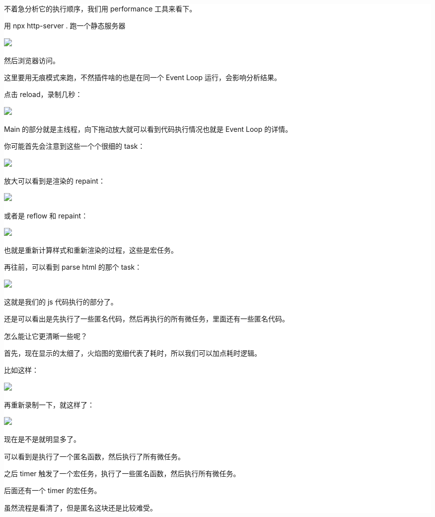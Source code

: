 不着急分析它的执行顺序，我们用 performance 工具来看下。

用 npx http-server . 跑一个静态服务器

![](https://p6-juejin.byteimg.com/tos-cn-i-k3u1fbpfcp/4e865db1743f41b5a95000c5bb6ab85d~tplv-k3u1fbpfcp-watermark.image?)

然后浏览器访问。

这里要用无痕模式来跑，不然插件啥的也是在同一个 Event Loop 运行，会影响分析结果。

点击 reload，录制几秒：

![](https://p3-juejin.byteimg.com/tos-cn-i-k3u1fbpfcp/b8be151660bc45ce97bcfff5cf8917a5~tplv-k3u1fbpfcp-watermark.image?)

Main 的部分就是主线程，向下拖动放大就可以看到代码执行情况也就是 Event Loop 的详情。

你可能首先会注意到这些一个个很细的 task：

![](https://p1-juejin.byteimg.com/tos-cn-i-k3u1fbpfcp/40f874f2b8614322be5bc04ed25c962a~tplv-k3u1fbpfcp-watermark.image?)

放大可以看到是渲染的 repaint：

![](https://p6-juejin.byteimg.com/tos-cn-i-k3u1fbpfcp/5acf1a2cc6274171a6ed3da4702dba38~tplv-k3u1fbpfcp-watermark.image?)

或者是 reflow 和 repaint：

![](https://p6-juejin.byteimg.com/tos-cn-i-k3u1fbpfcp/0d1d7499e78e4b3a85f703761218e163~tplv-k3u1fbpfcp-watermark.image?)

也就是重新计算样式和重新渲染的过程，这些是宏任务。

再往前，可以看到 parse html 的那个 task：

![](https://p6-juejin.byteimg.com/tos-cn-i-k3u1fbpfcp/c65c7f2452414816840a100a827fdecf~tplv-k3u1fbpfcp-watermark.image?)

这就是我们的 js 代码执行的部分了。

还是可以看出是先执行了一些匿名代码，然后再执行的所有微任务，里面还有一些匿名代码。

怎么能让它更清晰一些呢？

首先，现在显示的太细了，火焰图的宽细代表了耗时，所以我们可以加点耗时逻辑。

比如这样：

![](https://p9-juejin.byteimg.com/tos-cn-i-k3u1fbpfcp/6586fe7892604854a3f6067e65a60667~tplv-k3u1fbpfcp-watermark.image?)

再重新录制一下，就这样了：

![](https://p3-juejin.byteimg.com/tos-cn-i-k3u1fbpfcp/d3a6be246421463b958fca41427b6c4c~tplv-k3u1fbpfcp-watermark.image?)

现在是不是就明显多了。

可以看到是执行了一个匿名函数，然后执行了所有微任务。

之后 timer 触发了一个宏任务，执行了一些匿名函数，然后执行所有微任务。

后面还有一个 timer 的宏任务。

虽然流程是看清了，但是匿名这块还是比较难受。
